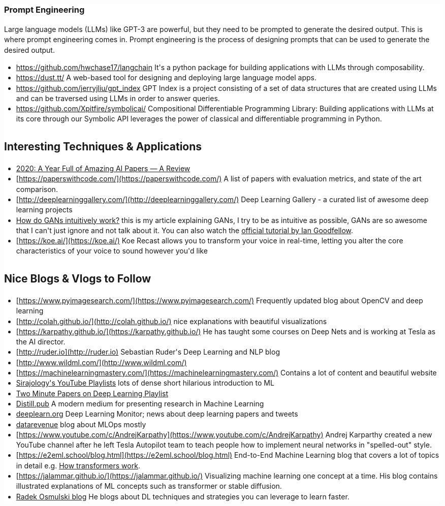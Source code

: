 
### Prompt Engineering

Large language models (LLMs) like GPT-3 are powerful, but they need to be prompted to generate the desired output. This is where prompt engineering comes in. Prompt engineering is the process of designing prompts that can be used to generate the desired output.

* https://github.com/hwchase17/langchain It's a python package for building applications with LLMs through composability.
* https://dust.tt/ A web-based tool for designing and deploying large language model apps.
* https://github.com/jerryjliu/gpt_index GPT Index is a project consisting of a set of data structures that are created using LLMs and can be traversed using LLMs in order to answer queries.
* https://github.com/Xpitfire/symbolicai/ Compositional Differentiable Programming Library: Building applications with LLMs at its core through our Symbolic API leverages the power of classical and differentiable programming in Python.

## Interesting Techniques & Applications
* [2020: A Year Full of Amazing AI Papers — A Review](https://medium.com/towards-artificial-intelligence/2020-a-year-full-of-amazing-ai-papers-a-review-c42fa07aff4b)
* [https://paperswithcode.com/](https://paperswithcode.com/) A list of papers with evaluation metrics, and state of the art comparison.
* [http://deeplearninggallery.com/](http://deeplearninggallery.com/) Deep Learning Gallery - a curated list of awesome deep learning projects
* [How do GANs intuitively work?](https://hackernoon.com/how-do-gans-intuitively-work-2dda07f247a1#.pqg7xhuce) this is my article explaining GANs, I try to be as intuitive as possible, GANs are so awesome that I can't just ignore and not talk about it. You can also watch the [official tutorial by Ian Goodfellow](https://channel9.msdn.com/Events/Neural-Information-Processing-Systems-Conference/Neural-Information-Processing-Systems-Conference-NIPS-2016/Generative-Adversarial-Networks).
* [https://koe.ai/](https://koe.ai/) Koe Recast allows you to transform your voice in real-time, letting you alter the core characteristics of your voice to sound however you'd like

## Nice Blogs & Vlogs to Follow
* [https://www.pyimagesearch.com/](https://www.pyimagesearch.com/) Frequently updated blog about OpenCV and deep learning
* [http://colah.github.io/](http://colah.github.io/) nice explanations with beautiful visualizations
* [https://karpathy.github.io/](https://karpathy.github.io/) He has taught some courses on Deep Nets and is working at Tesla as the AI director.
* [http://ruder.io](http://ruder.io) Sebastian Ruder's Deep Learning and NLP blog
* [http://www.wildml.com/](http://www.wildml.com/)
* [https://machinelearningmastery.com/](https://machinelearningmastery.com/) Contains a lot of content and beautiful website
* [Sirajology's YouTube Playlists](https://www.youtube.com/channel/UCWN3xxRkmTPmbKwht9FuE5A/playlists) lots of dense short hilarious introduction to ML
* [Two Minute Papers on Deep Learning Playlist](https://www.youtube.com/playlist?list=PLujxSBD-JXglGL3ERdDOhthD3jTlfudC2)
* [Distill.pub](https://distill.pub/) A modern medium for presenting research in Machine Learning
* [deeplearn.org](https://deeplearn.org/) Deep Learning Monitor; news about deep learning papers and tweets
* [datarevenue](https://www.datarevenue.com/en-blog) blog about MLOps mostly
* [https://www.youtube.com/c/AndrejKarpathy](https://www.youtube.com/c/AndrejKarpathy) Andrej Karparthy created a new YouTube channel after he left Tesla Autopilot team to teach people how to implement neural networks in "spelled-out" style.
* [https://e2eml.school/blog.html](https://e2eml.school/blog.html) End-to-End Machine Learning blog that covers a lot of topics in detail e.g. [How transformers work](https://e2eml.school/transformers.html).
* [https://jalammar.github.io/](https://jalammar.github.io/) Visualizing machine learning one concept at a time. His blog contains illustrated explanations of ML concepts such as transformer or stable diffusion.
* [Radek Osmulski blog](https://radekosmulski.com/) He blogs about DL techniques and strategies you can leverage to learn faster.
